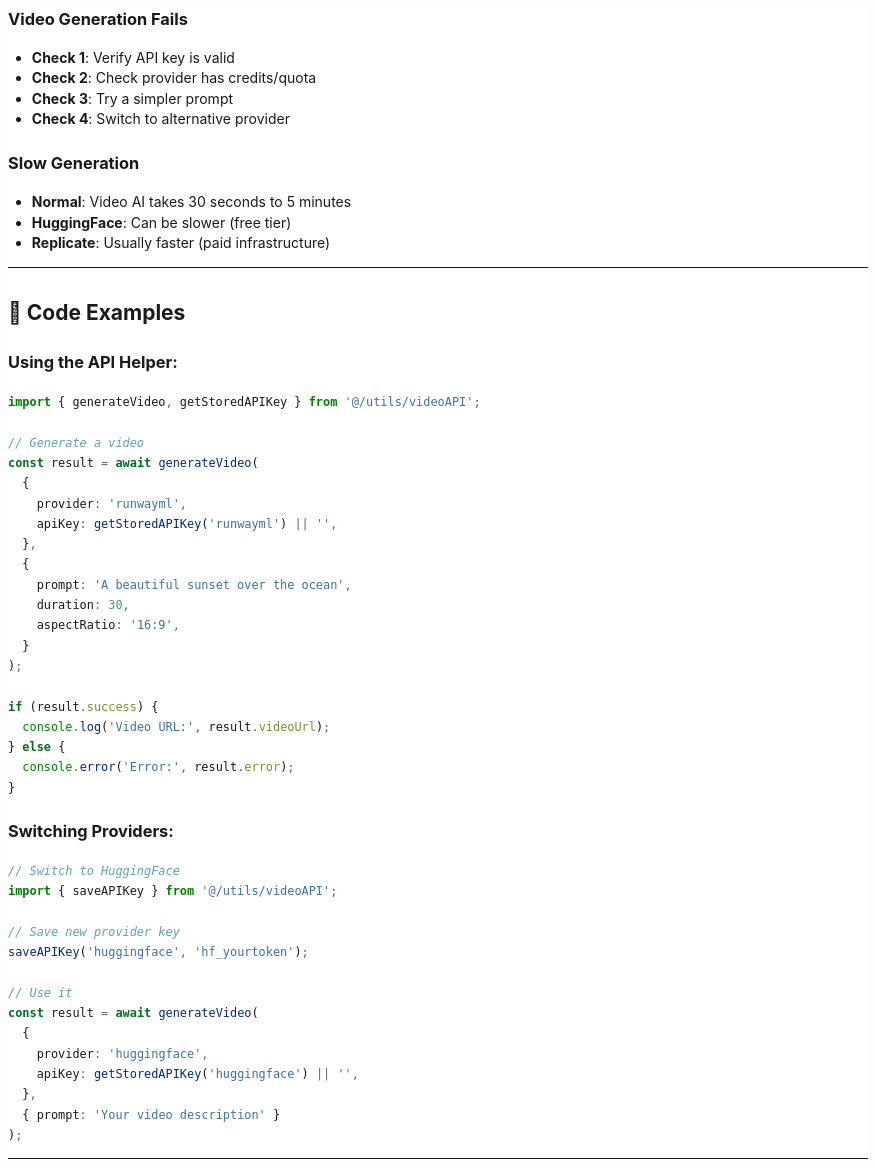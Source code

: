 ### Video Generation Fails
- **Check 1**: Verify API key is valid
- **Check 2**: Check provider has credits/quota
- **Check 3**: Try a simpler prompt
- **Check 4**: Switch to alternative provider

### Slow Generation
- **Normal**: Video AI takes 30 seconds to 5 minutes
- **HuggingFace**: Can be slower (free tier)
- **Replicate**: Usually faster (paid infrastructure)

---

## 📝 Code Examples

### Using the API Helper:

```typescript
import { generateVideo, getStoredAPIKey } from '@/utils/videoAPI';

// Generate a video
const result = await generateVideo(
  {
    provider: 'runwayml',
    apiKey: getStoredAPIKey('runwayml') || '',
  },
  {
    prompt: 'A beautiful sunset over the ocean',
    duration: 30,
    aspectRatio: '16:9',
  }
);

if (result.success) {
  console.log('Video URL:', result.videoUrl);
} else {
  console.error('Error:', result.error);
}
```

### Switching Providers:

```typescript
// Switch to HuggingFace
import { saveAPIKey } from '@/utils/videoAPI';

// Save new provider key
saveAPIKey('huggingface', 'hf_yourtoken');

// Use it
const result = await generateVideo(
  {
    provider: 'huggingface',
    apiKey: getStoredAPIKey('huggingface') || '',
  },
  { prompt: 'Your video description' }
);
```

---